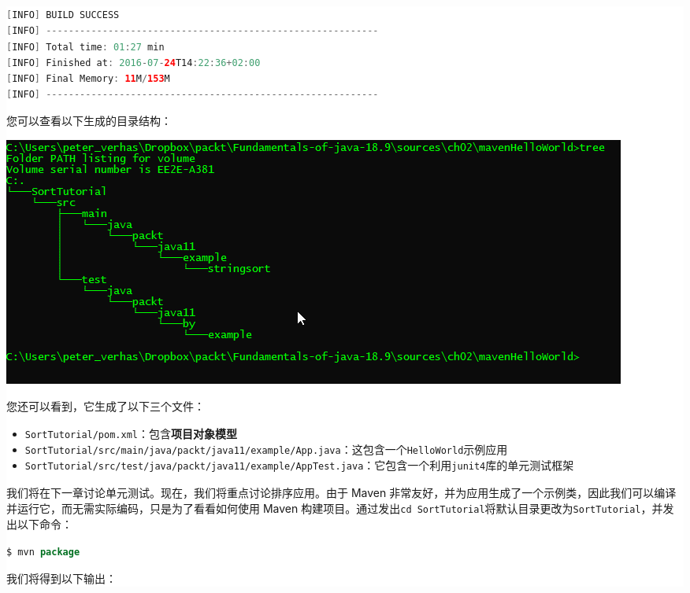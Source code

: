 ```java
[INFO] BUILD SUCCESS
[INFO] -----------------------------------------------------------
[INFO] Total time: 01:27 min
[INFO] Finished at: 2016-07-24T14:22:36+02:00
[INFO] Final Memory: 11M/153M
[INFO] -----------------------------------------------------------
```

您可以查看以下生成的目录结构：

![](img/113c68df-9aa6-49f2-8941-60c5b7a8cfa9.png)

您还可以看到，它生成了以下三个文件：

*   `SortTutorial/pom.xml`：包含**项目对象模型**
*   `SortTutorial/src/main/java/packt/java11/example/App.java`：这包含一个`HelloWorld`示例应用
*   `SortTutorial/src/test/java/packt/java11/example/AppTest.java`：它包含一个利用`junit4`库的单元测试框架

我们将在下一章讨论单元测试。现在，我们将重点讨论排序应用。由于 Maven 非常友好，并为应用生成了一个示例类，因此我们可以编译并运行它，而无需实际编码，只是为了看看如何使用 Maven 构建项目。通过发出`cd SortTutorial`将默认目录更改为`SortTutorial`，并发出以下命令：

```java
$ mvn package
```

我们将得到以下输出：
